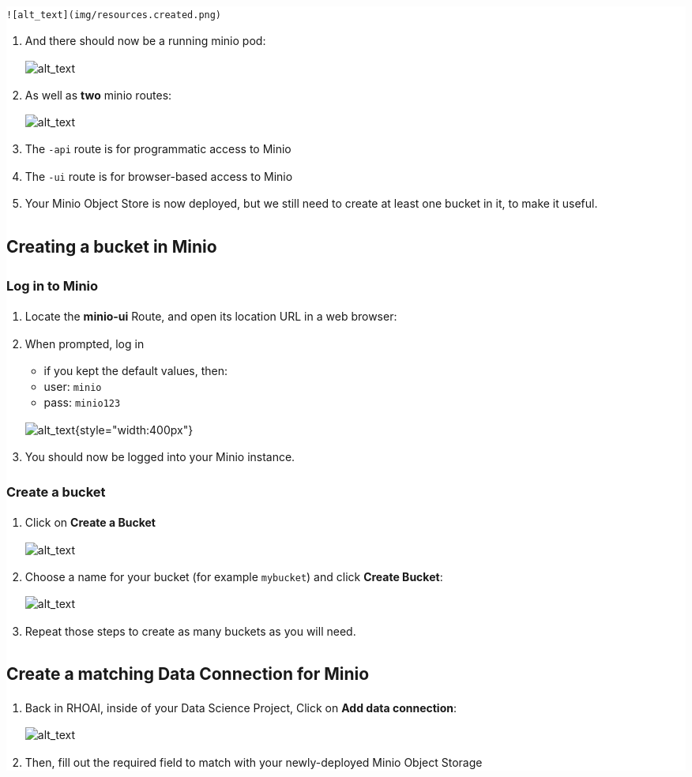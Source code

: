     ![alt_text](img/resources.created.png)

1. And there should now be a running minio pod:

    ![alt_text](img/running.pod.png)

1. As well as  **two** minio routes:

    ![alt_text](img/routes.png)

1. The `-api` route is for programmatic access to Minio
1. The `-ui` route is for browser-based access to Minio
1. Your Minio Object Store is now deployed, but we still need to create at least one bucket in it, to make it useful.

## Creating a bucket in Minio

### Log in to Minio

1. Locate the **minio-ui** Route, and open its location URL in a web browser:
1. When prompted, log in
    * if you kept the default values, then:
    * user: `minio`
    * pass: `minio123`

    ![alt_text](img/minio.login.png){style="width:400px"}

1. You should now be logged into your Minio instance.

### Create a bucket

1. Click on **Create a Bucket**

    ![alt_text](img/create.bucket.01.png)

1. Choose a name for your bucket (for example `mybucket`) and click **Create Bucket**:

    ![alt_text](img/create.bucket.02.png)

1. Repeat those steps to create as many buckets as you will need.

## Create a matching Data Connection for Minio

1. Back in RHOAI, inside of your Data Science Project, Click on **Add data connection**:

    ![alt_text](img/add.connection.png)

1. Then, fill out the required field to match with your newly-deployed Minio Object Storage
